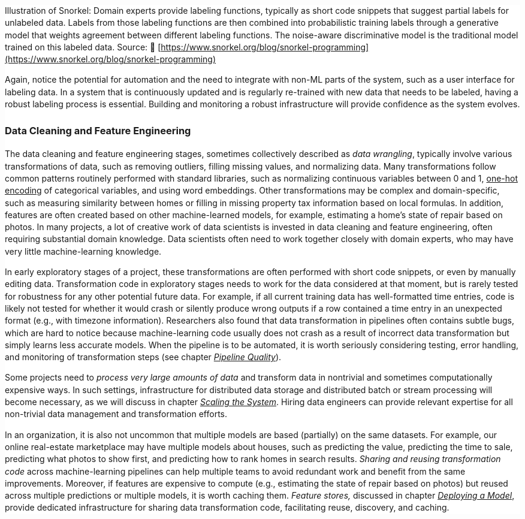 <figcaption>

Illustration of Snorkel: Domain experts provide labeling functions, typically as short code snippets that suggest partial labels for unlabeled data. Labels from those labeling functions are then combined into probabilistic training labels through a generative model that weights agreement between different labeling functions. The noise-aware discriminative model is the traditional model trained on this labeled data. Source: 🔗 [https://www.snorkel.org/blog/snorkel-programming](https://www.snorkel.org/blog/snorkel-programming)

</figcaption>
</figure>

Again, notice the potential for automation and the need to integrate with non-ML parts of the system, such as a user interface for labeling data. In a system that is continuously updated and is regularly re-trained with new data that needs to be labeled, having a robust labeling process is essential. Building and monitoring a robust infrastructure will provide confidence as the system evolves.

### Data Cleaning and Feature Engineering

The data cleaning and feature engineering stages, sometimes collectively described as *data wrangling*, typically involve various transformations of data, such as removing outliers, filling missing values, and normalizing data. Many transformations follow common patterns routinely performed with standard libraries, such as normalizing continuous variables between 0 and 1, [one-hot encoding](https://en.wikipedia.org/wiki/One-hot) of categorical variables, and using word embeddings. Other transformations may be complex and domain-specific, such as measuring similarity between homes or filling in missing property tax information based on local formulas. In addition, features are often created based on other machine-learned models, for example, estimating a home’s state of repair based on photos. In many projects, a lot of creative work of data scientists is invested in data cleaning and feature engineering, often requiring substantial domain knowledge. Data scientists often need to work together closely with domain experts, who may have very little machine-learning knowledge.

In early exploratory stages of a project, these transformations are often performed with short code snippets, or even by manually editing data. Transformation code in exploratory stages needs to work for the data considered at that moment, but is rarely tested for robustness for any other potential future data. For example, if all current training data has well-formatted time entries, code is likely not tested for whether it would crash or silently produce wrong outputs if a row contained a time entry in an unexpected format (e.g., with timezone information). Researchers also found that data transformation in pipelines often contains subtle bugs, which are hard to notice because machine-learning code usually does not crash as a result of incorrect data transformation but simply learns less accurate models. When the pipeline is to be automated, it is worth seriously considering testing, error handling, and monitoring of transformation steps (see chapter *[Pipeline Quality](17-pipeline-quality.md)*).

Some projects need to *process very large amounts of data* and transform data in nontrivial and sometimes computationally expensive ways. In such settings, infrastructure for distributed data storage and distributed batch or stream processing will become necessary, as we will discuss in chapter *[Scaling the System](12-scaling-the-system.md)*. Hiring data engineers can provide relevant expertise for all non-trivial data management and transformation efforts.

In an organization, it is also not uncommon that multiple models are based (partially) on the same datasets. For example, our online real-estate marketplace may have multiple models about houses, such as predicting the value, predicting the time to sale, predicting what photos to show first, and predicting how to rank homes in search results. *Sharing and reusing transformation code* across machine-learning pipelines can help multiple teams to avoid redundant work and benefit from the same improvements. Moreover, if features are expensive to compute (e.g., estimating the state of repair based on photos) but reused across multiple predictions or multiple models, it is worth caching them. *Feature stores,* discussed in chapter *[Deploying a Model](10-deploying-a-model.md)*, provide dedicated infrastructure for sharing data transformation code, facilitating reuse, discovery, and caching.
